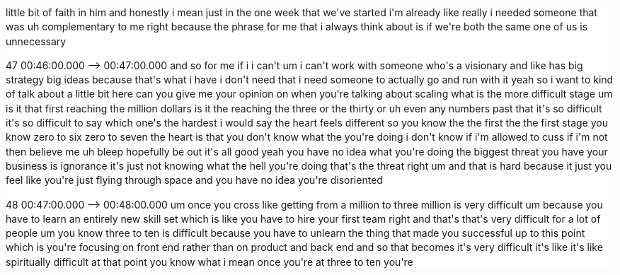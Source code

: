 little bit of faith in him and honestly
i mean just in the one week that we've
started i'm already like
really i needed someone that was
uh complementary to me right because the
phrase for me that i always think about
is if we're both the same one of us is
unnecessary

47
00:46:00.000 --> 00:47:00.000
and so for me
if i i can't um i can't work with
someone who's a visionary and like has
big strategy
big ideas because that's what i have i
don't need that i need someone to
actually go and run with it yeah
so i want to kind of talk about a little
bit here can you give me your opinion on
when you're talking about scaling
what is the more difficult stage um is
it that first reaching the million
dollars is it the reaching the three or
the thirty or uh even any numbers past
that it's so difficult it's so difficult
to say which one's the hardest i would
say the heart feels different so you
know the the first the the first stage
you know zero to six zero to seven the
heart is that you don't know what the
 you're doing i don't know if i'm
allowed to cuss if i'm not then believe
me uh bleep hopefully be out it's all
good yeah you have no idea what you're
doing the biggest threat you have your
business is ignorance it's just not
knowing what the hell you're doing
that's the threat right um and that is
hard because it just you feel like
you're just flying through space and you
have no idea you're disoriented

48
00:47:00.000 --> 00:48:00.000
um
once you cross like getting from a
million to three million is very
difficult
um because
you have to learn an entirely new skill
set which is like you have to hire your
first team right and that's that's very
difficult for a lot of people
um
you know three to ten is difficult
because you have to unlearn the thing
that made you successful up to this
point which is you're focusing on front
end rather than on product and back end
and so that becomes it's very difficult
it's like it's like spiritually
difficult at that point you know what i
mean once you're at three to ten you're
